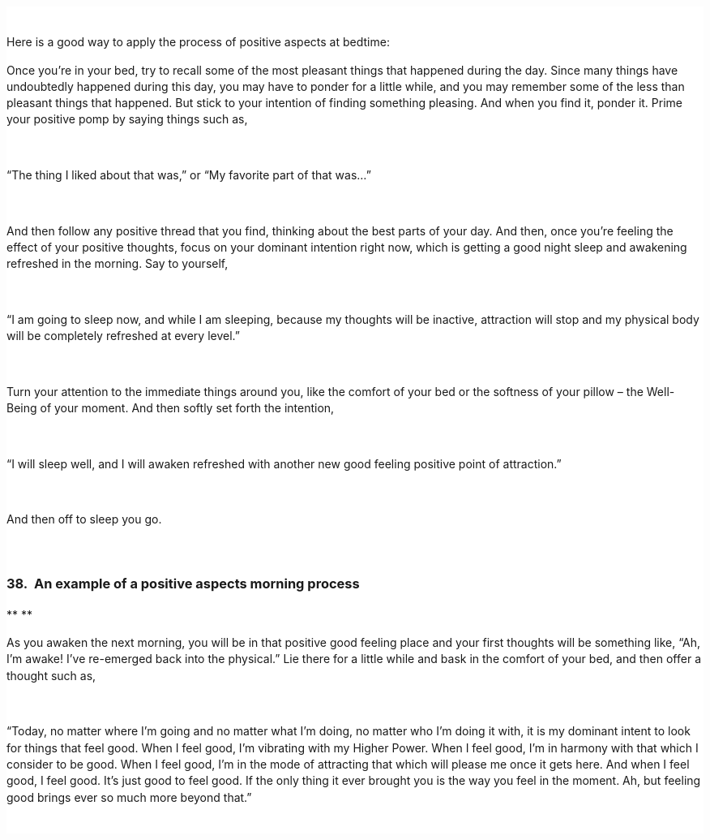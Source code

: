 &nbsp;

Here is a good way to apply the process of positive aspects at bedtime:

Once you’re in your bed, try to recall some of the most pleasant things that happened during the day. Since many things have undoubtedly happened during this day, you may have to ponder for a little while, and you may remember some of the less than pleasant things that happened. But stick to your intention of finding something pleasing. And when you find it, ponder it. Prime your positive pomp by saying things such as,

&nbsp;

“The thing I liked about that was,” or “My favorite part of that was&#8230;”

&nbsp;

And then follow any positive thread that you find, thinking about the best parts of your day. And then, once you’re feeling the effect of your positive thoughts, focus on your dominant intention right now, which is getting a good night sleep and awakening refreshed in the morning. Say to yourself,

&nbsp;

“I am going to sleep now, and while I am sleeping, because my thoughts will be inactive, attraction will stop and my physical body will be completely refreshed at every level.”

&nbsp;

Turn your attention to the immediate things around you, like the comfort of your bed or the softness of your pillow – the Well-Being of your moment. And then softly set forth the intention,

&nbsp;

“I will sleep well, and I will awaken refreshed with another new good feeling positive point of attraction.”

&nbsp;

And then off to sleep you go.

&nbsp;

### <a name="_TOC_250056"></a>38.  An example of a positive aspects morning process

** **

As you awaken the next morning, you will be in that positive good feeling place and your first thoughts will be something like, “Ah, I’m awake! I’ve re-emerged back into the physical.” Lie there for a little while and bask in the comfort of your bed, and then offer a thought such as,

&nbsp;

“Today, no matter where I’m going and no matter what I’m doing, no matter who I’m doing it with, it is my dominant intent to look for things that feel good. When I feel good, I’m vibrating with my Higher Power. When I feel good, I’m in harmony with that which I consider to be good. When I feel good, I’m in the mode of attracting that which will please me once it gets here. And when I feel good, I feel good. It’s just good to feel good. If the only thing it ever brought you is the way you feel in the moment. Ah, but feeling good brings ever so much more beyond that.”

&nbsp;
